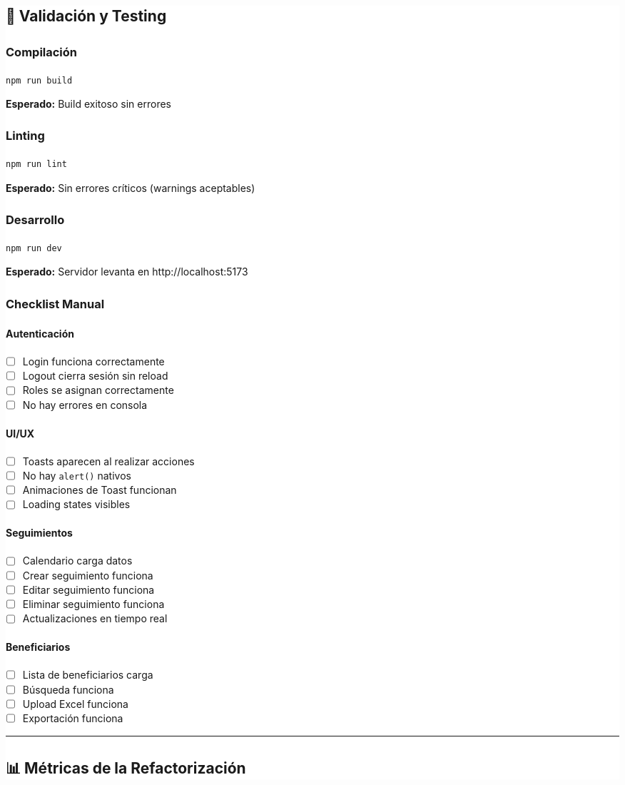 
## 🧪 Validación y Testing

### Compilación
```bash
npm run build
```
**Esperado:** Build exitoso sin errores

### Linting
```bash
npm run lint
```
**Esperado:** Sin errores críticos (warnings aceptables)

### Desarrollo
```bash
npm run dev
```
**Esperado:** Servidor levanta en http://localhost:5173

### Checklist Manual

#### Autenticación
- [ ] Login funciona correctamente
- [ ] Logout cierra sesión sin reload
- [ ] Roles se asignan correctamente
- [ ] No hay errores en consola

#### UI/UX
- [ ] Toasts aparecen al realizar acciones
- [ ] No hay `alert()` nativos
- [ ] Animaciones de Toast funcionan
- [ ] Loading states visibles

#### Seguimientos
- [ ] Calendario carga datos
- [ ] Crear seguimiento funciona
- [ ] Editar seguimiento funciona
- [ ] Eliminar seguimiento funciona
- [ ] Actualizaciones en tiempo real

#### Beneficiarios
- [ ] Lista de beneficiarios carga
- [ ] Búsqueda funciona
- [ ] Upload Excel funciona
- [ ] Exportación funciona

---

## 📊 Métricas de la Refactorización
